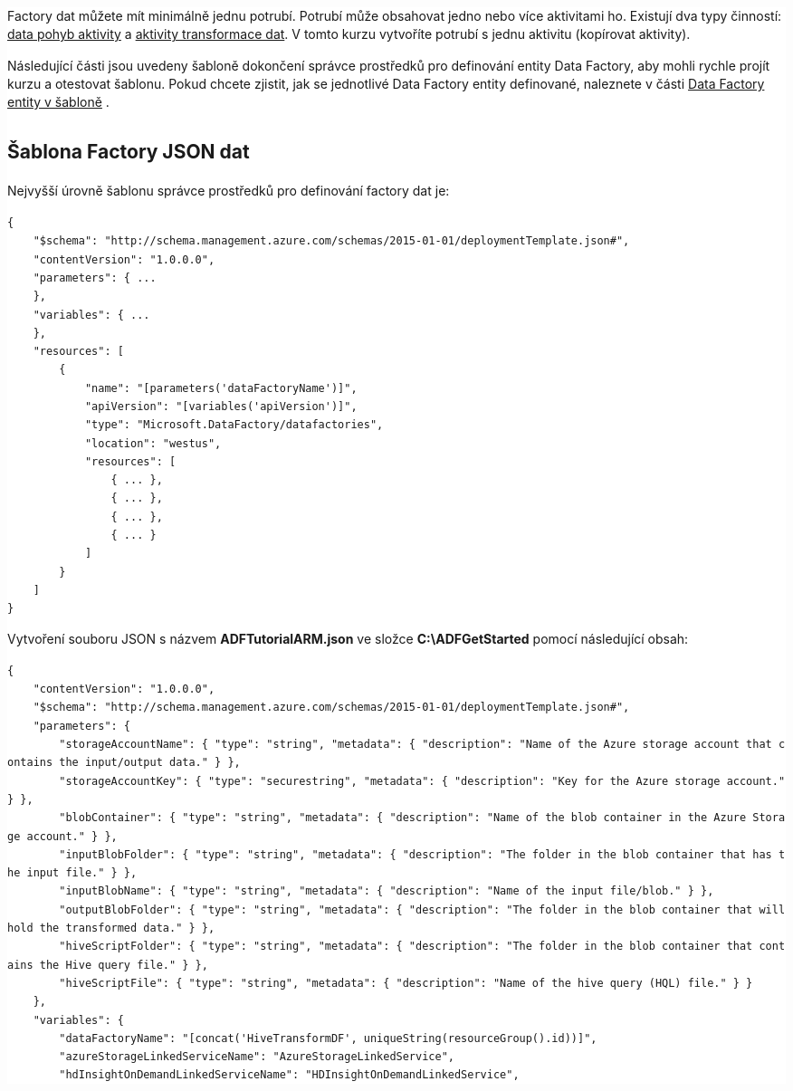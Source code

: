 Factory dat můžete mít minimálně jednu potrubí. Potrubí může obsahovat jedno nebo více aktivitami ho. Existují dva typy činností: [data pohyb aktivity](data-factory-data-movement-activities.md) a [aktivity transformace dat](data-factory-data-transformation-activities.md). V tomto kurzu vytvoříte potrubí s jednu aktivitu (kopírovat aktivity).

Následující části jsou uvedeny šabloně dokončení správce prostředků pro definování entity Data Factory, aby mohli rychle projít kurzu a otestovat šablonu. Pokud chcete zjistit, jak se jednotlivé Data Factory entity definované, naleznete v části [Data Factory entity v šabloně](#data-factory-entities-in-the-template) .

## <a name="data-factory-json-template"></a>Šablona Factory JSON dat
Nejvyšší úrovně šablonu správce prostředků pro definování factory dat je: 

    {
        "$schema": "http://schema.management.azure.com/schemas/2015-01-01/deploymentTemplate.json#",
        "contentVersion": "1.0.0.0",
        "parameters": { ...
        },
        "variables": { ...
        },
        "resources": [
            {
                "name": "[parameters('dataFactoryName')]",
                "apiVersion": "[variables('apiVersion')]",
                "type": "Microsoft.DataFactory/datafactories",
                "location": "westus",
                "resources": [
                    { ... },
                    { ... },
                    { ... },
                    { ... }
                ]
            }
        ]
    }

Vytvoření souboru JSON s názvem **ADFTutorialARM.json** ve složce **C:\ADFGetStarted** pomocí následující obsah:

    {
        "contentVersion": "1.0.0.0",
        "$schema": "http://schema.management.azure.com/schemas/2015-01-01/deploymentTemplate.json#",
        "parameters": {
            "storageAccountName": { "type": "string", "metadata": { "description": "Name of the Azure storage account that contains the input/output data." } },
            "storageAccountKey": { "type": "securestring", "metadata": { "description": "Key for the Azure storage account." } },
            "blobContainer": { "type": "string", "metadata": { "description": "Name of the blob container in the Azure Storage account." } },
            "inputBlobFolder": { "type": "string", "metadata": { "description": "The folder in the blob container that has the input file." } },
            "inputBlobName": { "type": "string", "metadata": { "description": "Name of the input file/blob." } },
            "outputBlobFolder": { "type": "string", "metadata": { "description": "The folder in the blob container that will hold the transformed data." } },
            "hiveScriptFolder": { "type": "string", "metadata": { "description": "The folder in the blob container that contains the Hive query file." } },
            "hiveScriptFile": { "type": "string", "metadata": { "description": "Name of the hive query (HQL) file." } }
        },
        "variables": {
            "dataFactoryName": "[concat('HiveTransformDF', uniqueString(resourceGroup().id))]",
            "azureStorageLinkedServiceName": "AzureStorageLinkedService",
            "hdInsightOnDemandLinkedServiceName": "HDInsightOnDemandLinkedService",